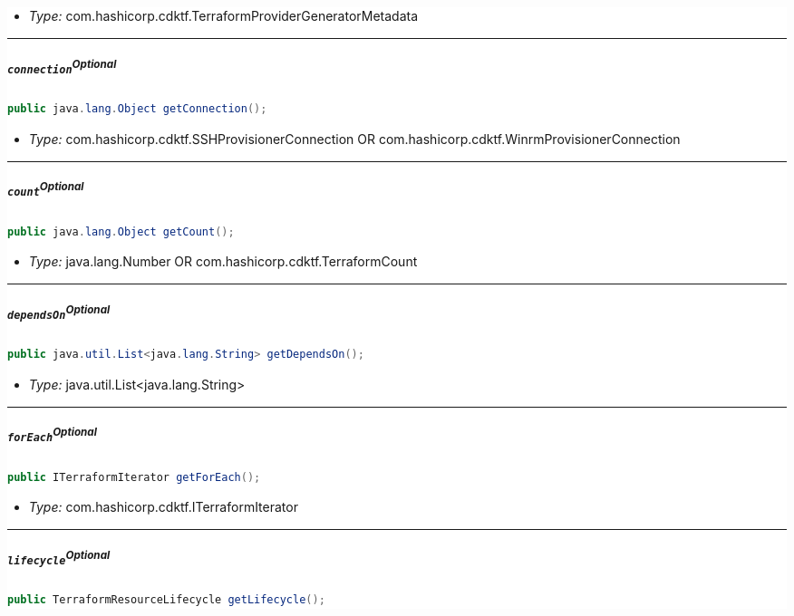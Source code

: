 - *Type:* com.hashicorp.cdktf.TerraformProviderGeneratorMetadata

---

##### `connection`<sup>Optional</sup> <a name="connection" id="rhizo-co-terraform-provider-oci.identityNetworkSource.IdentityNetworkSource.property.connection"></a>

```java
public java.lang.Object getConnection();
```

- *Type:* com.hashicorp.cdktf.SSHProvisionerConnection OR com.hashicorp.cdktf.WinrmProvisionerConnection

---

##### `count`<sup>Optional</sup> <a name="count" id="rhizo-co-terraform-provider-oci.identityNetworkSource.IdentityNetworkSource.property.count"></a>

```java
public java.lang.Object getCount();
```

- *Type:* java.lang.Number OR com.hashicorp.cdktf.TerraformCount

---

##### `dependsOn`<sup>Optional</sup> <a name="dependsOn" id="rhizo-co-terraform-provider-oci.identityNetworkSource.IdentityNetworkSource.property.dependsOn"></a>

```java
public java.util.List<java.lang.String> getDependsOn();
```

- *Type:* java.util.List<java.lang.String>

---

##### `forEach`<sup>Optional</sup> <a name="forEach" id="rhizo-co-terraform-provider-oci.identityNetworkSource.IdentityNetworkSource.property.forEach"></a>

```java
public ITerraformIterator getForEach();
```

- *Type:* com.hashicorp.cdktf.ITerraformIterator

---

##### `lifecycle`<sup>Optional</sup> <a name="lifecycle" id="rhizo-co-terraform-provider-oci.identityNetworkSource.IdentityNetworkSource.property.lifecycle"></a>

```java
public TerraformResourceLifecycle getLifecycle();
```

